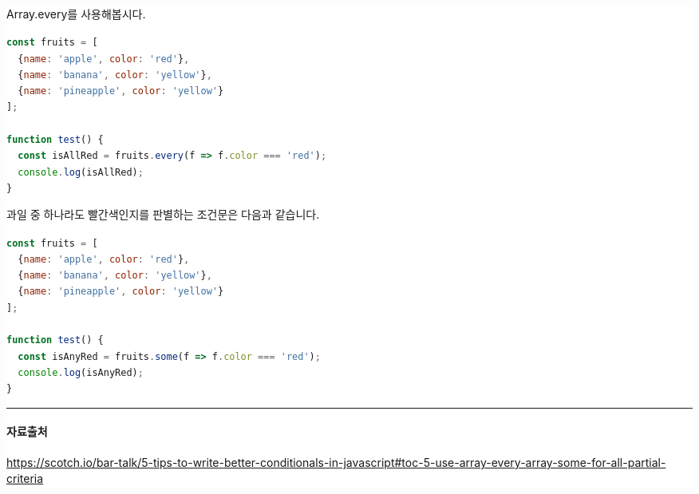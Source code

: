 Array.every를 사용해봅시다.

```javascript
const fruits = [
  {name: 'apple', color: 'red'},
  {name: 'banana', color: 'yellow'},
  {name: 'pineapple', color: 'yellow'}
];

function test() {
  const isAllRed = fruits.every(f => f.color === 'red');
  console.log(isAllRed);
}
```

과일 중 하나라도 빨간색인지를 판별하는 조건문은 다음과 같습니다.

```javascript
const fruits = [
  {name: 'apple', color: 'red'},
  {name: 'banana', color: 'yellow'},
  {name: 'pineapple', color: 'yellow'}
];

function test() {
  const isAnyRed = fruits.some(f => f.color === 'red');
  console.log(isAnyRed);
}
```



---

#### 자료출처

https://scotch.io/bar-talk/5-tips-to-write-better-conditionals-in-javascript#toc-5-use-array-every-array-some-for-all-partial-criteria